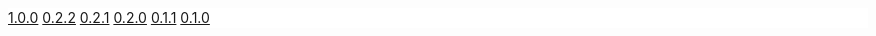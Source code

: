 [1.0.0](https://github.com/green-code-initiative/creedengo-rules-specifications/compare/0.2.2...1.0.0)
[0.2.2](https://github.com/green-code-initiative/creedengo-rules-specifications/compare/0.2.1...0.2.2)
[0.2.1](https://github.com/green-code-initiative/creedengo-rules-specifications/compare/0.2.0...0.2.1)
[0.2.0](https://github.com/green-code-initiative/creedengo-rules-specifications/compare/0.1.1...0.2.0)
[0.1.1](https://github.com/green-code-initiative/creedengo-rules-specifications/compare/0.1.0...0.1.1)
[0.1.0](https://github.com/green-code-initiative/creedengo-rules-specifications/releases/tag/0.1.0)
